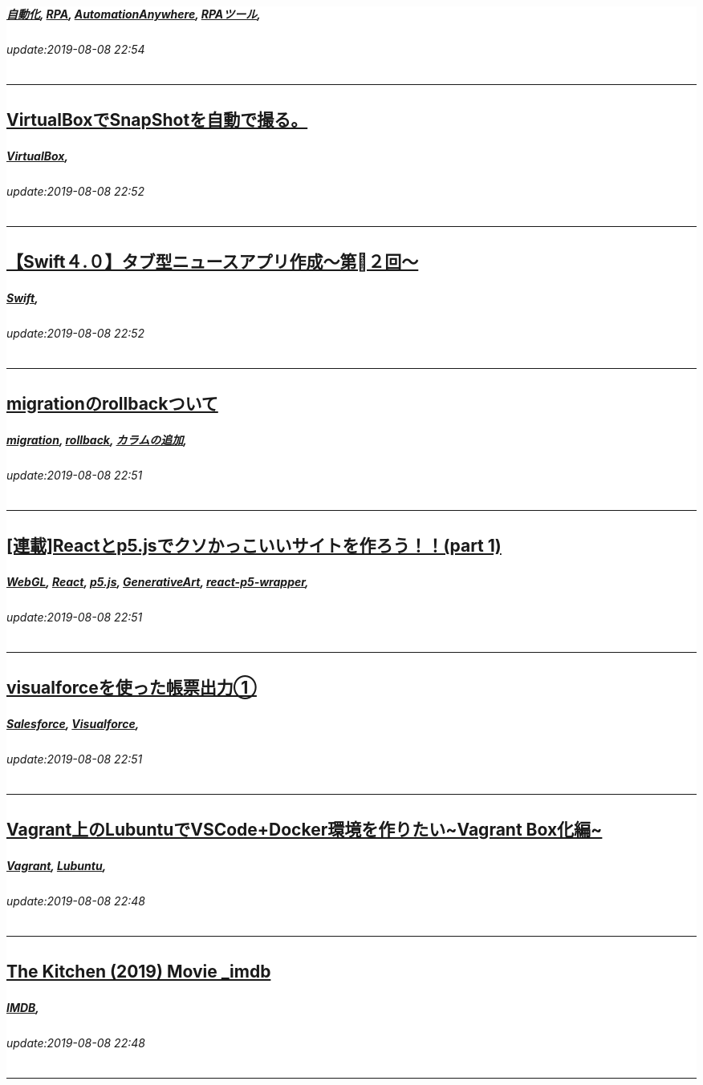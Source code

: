 ##### [自動化](https://qiita.com/tags/自動化), [RPA](https://qiita.com/tags/RPA), [AutomationAnywhere](https://qiita.com/tags/AutomationAnywhere), [RPAツール](https://qiita.com/tags/RPAツール), 
###### update:2019-08-08 22:54
---
## [VirtualBoxでSnapShotを自動で撮る。](https://qiita.com/nozomu0321/items/a52446f98fa0d61bee31)
##### [VirtualBox](https://qiita.com/tags/VirtualBox), 
###### update:2019-08-08 22:52
---
## [【Swift４.０】タブ型ニュースアプリ作成〜第２回〜](https://qiita.com/yukitohiroki/items/598e57d7438d3e11df03)
##### [Swift](https://qiita.com/tags/Swift), 
###### update:2019-08-08 22:52
---
## [migrationのrollbackついて](https://qiita.com/yukitohiroki/items/6b5b4826315d35d7e495)
##### [migration](https://qiita.com/tags/migration), [rollback](https://qiita.com/tags/rollback), [カラムの追加](https://qiita.com/tags/カラムの追加), 
###### update:2019-08-08 22:51
---
## [[連載]Reactとp5.jsでクソかっこいいサイトを作ろう！！(part 1)](https://qiita.com/hppRC/items/e7d7f5bfd4694f673446)
##### [WebGL](https://qiita.com/tags/WebGL), [React](https://qiita.com/tags/React), [p5.js](https://qiita.com/tags/p5.js), [GenerativeArt](https://qiita.com/tags/GenerativeArt), [react-p5-wrapper](https://qiita.com/tags/react-p5-wrapper), 
###### update:2019-08-08 22:51
---
## [visualforceを使った帳票出力①](https://qiita.com/Mr_Anderson/items/4958b9210be3620f86d9)
##### [Salesforce](https://qiita.com/tags/Salesforce), [Visualforce](https://qiita.com/tags/Visualforce), 
###### update:2019-08-08 22:51
---
## [Vagrant上のLubuntuでVSCode+Docker環境を作りたい~Vagrant Box化編~](https://qiita.com/hatman621221/items/30d6339cdeac83755204)
##### [Vagrant](https://qiita.com/tags/Vagrant), [Lubuntu](https://qiita.com/tags/Lubuntu), 
###### update:2019-08-08 22:48
---
## [The Kitchen (2019) Movie _imdb](https://qiita.com/docakod/items/6c100992f0d06c01b316)
##### [IMDB](https://qiita.com/tags/IMDB), 
###### update:2019-08-08 22:48
---